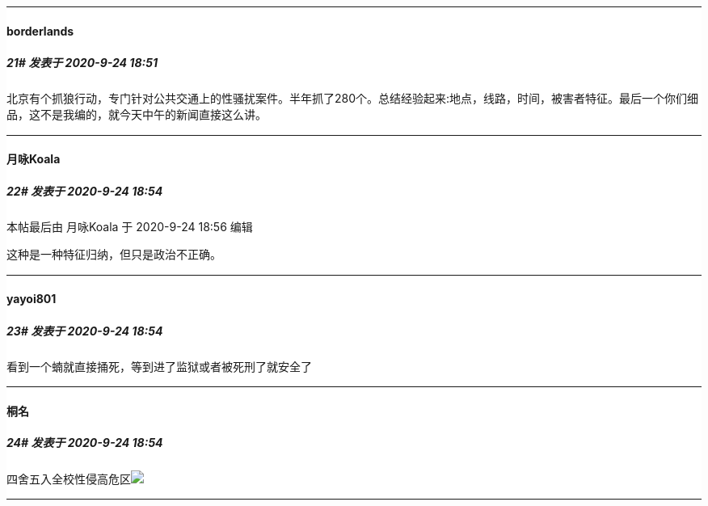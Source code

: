



-----

####  borderlands  
##### 21#       发表于 2020-9-24 18:51




北京有个抓狼行动，专门针对公共交通上的性骚扰案件。半年抓了280个。总结经验起来:地点，线路，时间，被害者特征。最后一个你们细品，这不是我编的，就今天中午的新闻直接这么讲。







-----

####  月咏Koala  
##### 22#       发表于 2020-9-24 18:54



 本帖最后由 月咏Koala 于 2020-9-24 18:56 编辑 

这种是一种特征归纳，但只是政治不正确。







-----

####  yayoi801  
##### 23#       发表于 2020-9-24 18:54




看到一个蝻就直接捅死，等到进了监狱或者被死刑了就安全了







-----

####  桐名  
##### 24#       发表于 2020-9-24 18:54




四舍五入全校性侵高危区<img src="https://static.saraba1st.com/image/smiley/face2017/037.png" referrerpolicy="no-referrer">







-----
